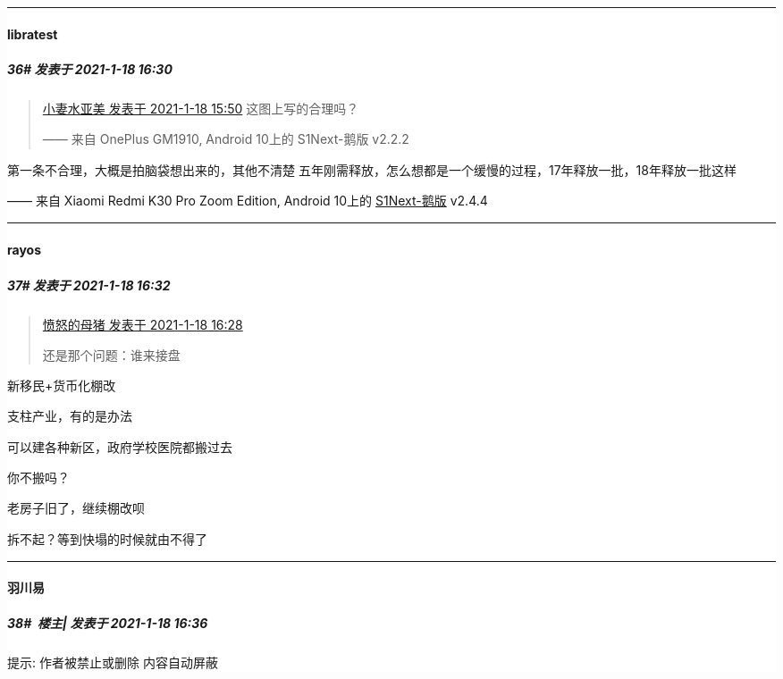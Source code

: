 

*****

####  libratest  
##### 36#       发表于 2021-1-18 16:30



<blockquote><a href="httphttps://bbs.saraba1st.com/2b/forum.php?mod=redirect&amp;goto=findpost&amp;pid=50072895&amp;ptid=1983442" target="_blank">小妻水亚美 发表于 2021-1-18 15:50</a>
这图上写的合理吗？

—— 来自 OnePlus GM1910, Android 10上的 S1Next-鹅版 v2.2.2</blockquote>
第一条不合理，大概是拍脑袋想出来的，其他不清楚
五年刚需释放，怎么想都是一个缓慢的过程，17年释放一批，18年释放一批这样

—— 来自 Xiaomi Redmi K30 Pro Zoom Edition, Android 10上的 [S1Next-鹅版](https://github.com/ykrank/S1-Next/releases) v2.4.4







*****

####  rayos  
##### 37#       发表于 2021-1-18 16:32



<blockquote><a href="httphttps://bbs.saraba1st.com/2b/forum.php?mod=redirect&amp;goto=findpost&amp;pid=50073406&amp;ptid=1983442" target="_blank">愤怒的母猪 发表于 2021-1-18 16:28</a>

还是那个问题：谁来接盘</blockquote>

新移民+货币化棚改

支柱产业，有的是办法


可以建各种新区，政府学校医院都搬过去

你不搬吗？


老房子旧了，继续棚改呗

拆不起？等到快塌的时候就由不得了








*****

####  羽川易  
##### 38#         楼主| 发表于 2021-1-18 16:36

提示: 作者被禁止或删除 内容自动屏蔽
